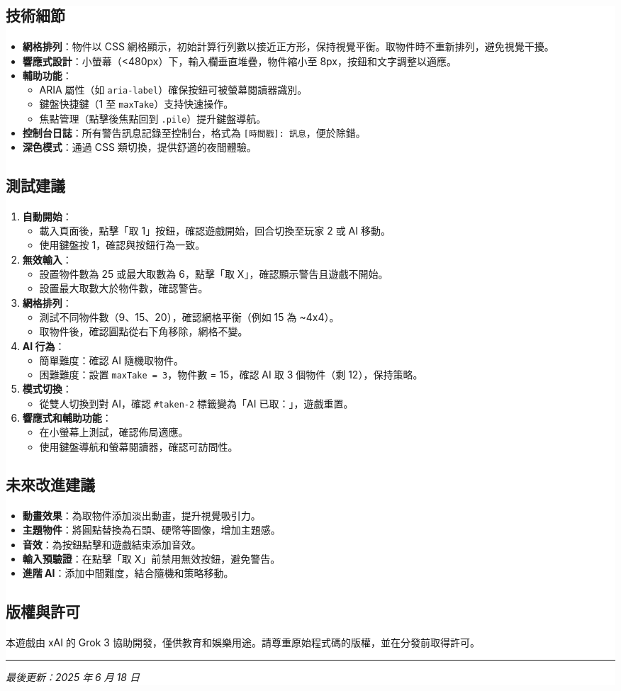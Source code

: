 ## 技術細節

- **網格排列**：物件以 CSS 網格顯示，初始計算行列數以接近正方形，保持視覺平衡。取物件時不重新排列，避免視覺干擾。
- **響應式設計**：小螢幕（<480px）下，輸入欄垂直堆疊，物件縮小至 8px，按鈕和文字調整以適應。
- **輔助功能**：
  - ARIA 屬性（如 `aria-label`）確保按鈕可被螢幕閱讀器識別。
  - 鍵盤快捷鍵（1 至 `maxTake`）支持快速操作。
  - 焦點管理（點擊後焦點回到 `.pile`）提升鍵盤導航。
- **控制台日誌**：所有警告訊息記錄至控制台，格式為 `[時間戳]: 訊息`，便於除錯。
- **深色模式**：通過 CSS 類切換，提供舒適的夜間體驗。

## 測試建議

1. **自動開始**：
   - 載入頁面後，點擊「取 1」按鈕，確認遊戲開始，回合切換至玩家 2 或 AI 移動。
   - 使用鍵盤按 1，確認與按鈕行為一致。
2. **無效輸入**：
   - 設置物件數為 25 或最大取數為 6，點擊「取 X」，確認顯示警告且遊戲不開始。
   - 設置最大取數大於物件數，確認警告。
3. **網格排列**：
   - 測試不同物件數（9、15、20），確認網格平衡（例如 15 為 ~4x4）。
   - 取物件後，確認圓點從右下角移除，網格不變。
4. **AI 行為**：
   - 簡單難度：確認 AI 隨機取物件。
   - 困難難度：設置 `maxTake = 3`，物件數 = 15，確認 AI 取 3 個物件（剩 12），保持策略。
5. **模式切換**：
   - 從雙人切換到對 AI，確認 `#taken-2` 標籤變為「AI 已取：」，遊戲重置。
6. **響應式和輔助功能**：
   - 在小螢幕上測試，確認佈局適應。
   - 使用鍵盤導航和螢幕閱讀器，確認可訪問性。

## 未來改進建議

- **動畫效果**：為取物件添加淡出動畫，提升視覺吸引力。
- **主題物件**：將圓點替換為石頭、硬幣等圖像，增加主題感。
- **音效**：為按鈕點擊和遊戲結束添加音效。
- **輸入預驗證**：在點擊「取 X」前禁用無效按鈕，避免警告。
- **進階 AI**：添加中間難度，結合隨機和策略移動。

## 版權與許可

本遊戲由 xAI 的 Grok 3 協助開發，僅供教育和娛樂用途。請尊重原始程式碼的版權，並在分發前取得許可。

---
*最後更新：2025 年 6 月 18 日*
